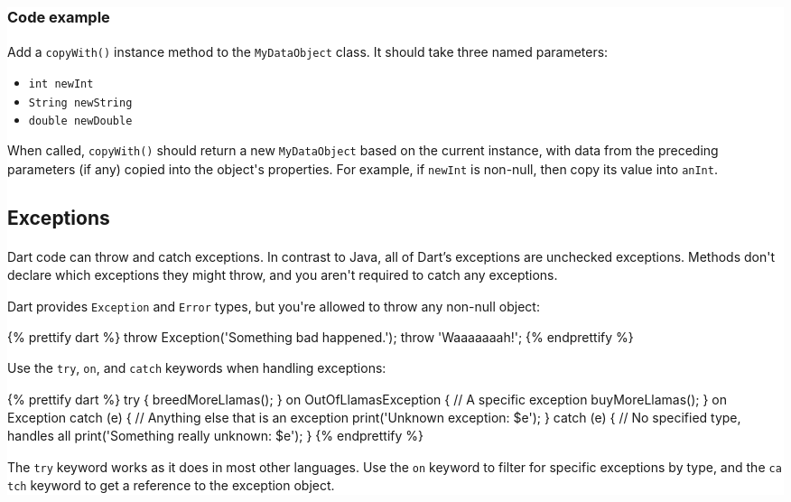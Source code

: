 
### Code example

Add a `copyWith()` instance method to the `MyDataObject`
class. It should take three named parameters:

* `int newInt`
* `String newString`
* `double newDouble`

When called, `copyWith()` should return a new `MyDataObject`
based on the current instance,
with data from the preceding parameters (if any)
copied into the object's properties.
For example, if `newInt` is non-null,
then copy its value into `anInt`.

<iframe src="{{site.dartpad-embed}}?id=1dd9cc9654f9e6d080f99bfb9772dae4"></iframe>


## Exceptions

Dart code can throw and catch exceptions. In contrast to Java, all of Dart’s exceptions are unchecked
exceptions. Methods don't declare which exceptions they might throw, and you aren't required to catch
any exceptions.

Dart provides `Exception` and `Error` types, but you're
allowed to throw any non-null object:

{% prettify dart %}
throw Exception('Something bad happened.');
throw 'Waaaaaaah!';
{% endprettify %}

Use the `try`, `on`, and `catch` keywords when handling exceptions:

{% prettify dart %}
try {
  breedMoreLlamas();
} on OutOfLlamasException {
  // A specific exception
  buyMoreLlamas();
} on Exception catch (e) {
  // Anything else that is an exception
  print('Unknown exception: $e');
} catch (e) {
  // No specified type, handles all
  print('Something really unknown: $e');
}
{% endprettify %}

The `try` keyword works as it does in most other languages.
Use the `on` keyword to filter for specific exceptions by type,
and the `catch` keyword to get a reference to the exception object.
